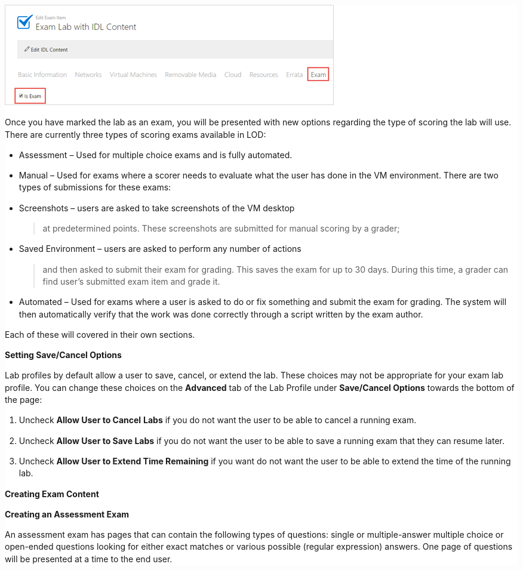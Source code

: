 ![](media/image002.png)

Once you have marked the lab as an exam, you will be presented with new
options regarding the type of scoring the lab will use. There are
currently three types of scoring exams available in LOD:

-   Assessment – Used for multiple choice exams and is fully automated.

-   Manual – Used for exams where a scorer needs to evaluate what the
    user has done in the VM environment. There are two types of
    submissions for these exams:

-   Screenshots – users are asked to take screenshots of the VM desktop
    > at predetermined points. These screenshots are submitted for
    > manual scoring by a grader;

-   Saved Environment – users are asked to perform any number of actions
    > and then asked to submit their exam for grading. This saves the
    > exam for up to 30 days. During this time, a grader can find user’s
    > submitted exam item and grade it.

-   Automated – Used for exams where a user is asked to do or fix
    something and submit the exam for grading. The system will then
    automatically verify that the work was done correctly through a
    script written by the exam author.

Each of these will covered in their own sections.

**Setting Save/Cancel Options**

Lab profiles by default allow a user to save, cancel, or extend the lab.
These choices may not be appropriate for your exam lab profile. You can
change these choices on the **Advanced** tab of the Lab Profile under
**Save/Cancel Options** towards the bottom of the page:

1.  Uncheck **Allow User to Cancel** **Labs** if you do not want the
    user to be able to cancel a running exam.

2.  Uncheck **Allow User to Save Labs** if you do not want the user to
    be able to save a running exam that they can resume later.

3.  Uncheck **Allow User to Extend Time Remaining** if you want do not
    want the user to be able to extend the time of the running lab.

**Creating Exam Content**

**Creating an Assessment Exam**

An assessment exam has pages that can contain the following types of
questions: single or multiple-answer multiple choice or open-ended
questions looking for either exact matches or various possible (regular
expression) answers. One page of questions will be presented at a time
to the end user.
